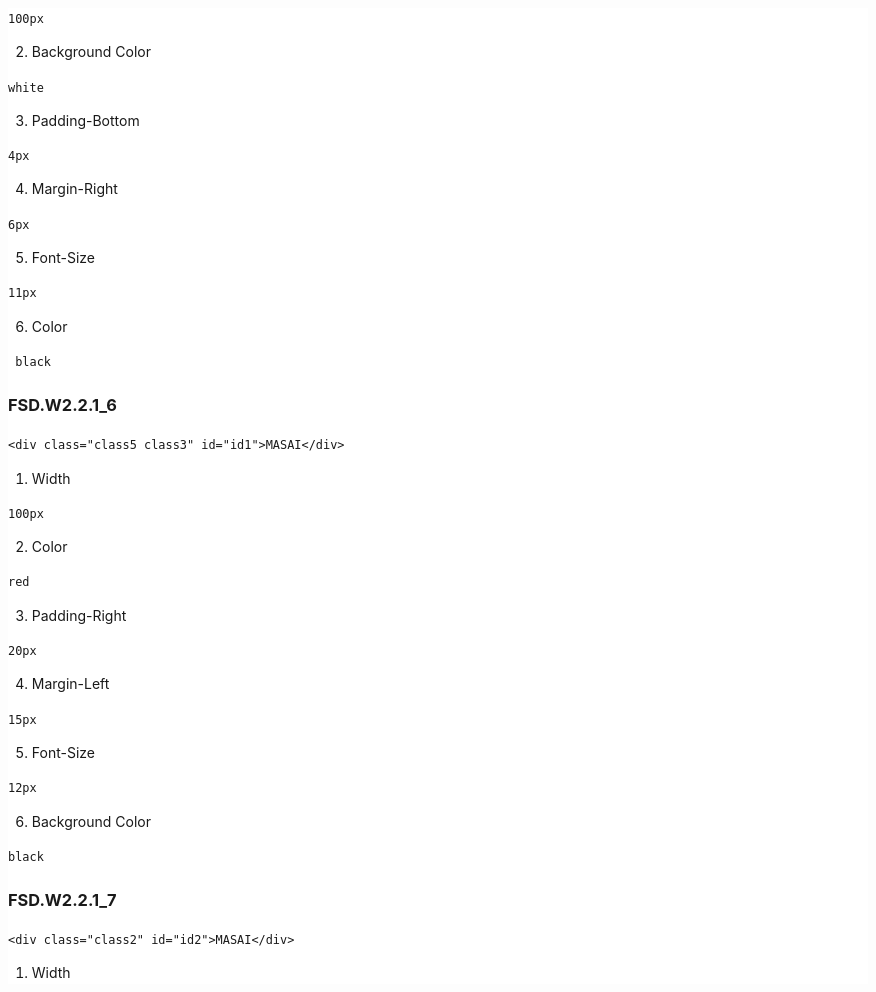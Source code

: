 ```
100px

```
2. Background Color
```
white

```
3. Padding-Bottom
```
4px

```
4. Margin-Right
```
6px	

```
5. Font-Size
```
11px

```
6. Color
```
 black
```
### FSD.W2.2.1_6
```
<div class="class5 class3" id="id1">MASAI</div>
```
1. Width
```
100px

```
2. Color
```
red	

```
3. Padding-Right
```
20px

```
4. Margin-Left
```
15px

```
5. Font-Size
```
12px

```
6. Background Color
```
black

```
### FSD.W2.2.1_7
```
<div class="class2" id="id2">MASAI</div>
```
1. Width
```
```